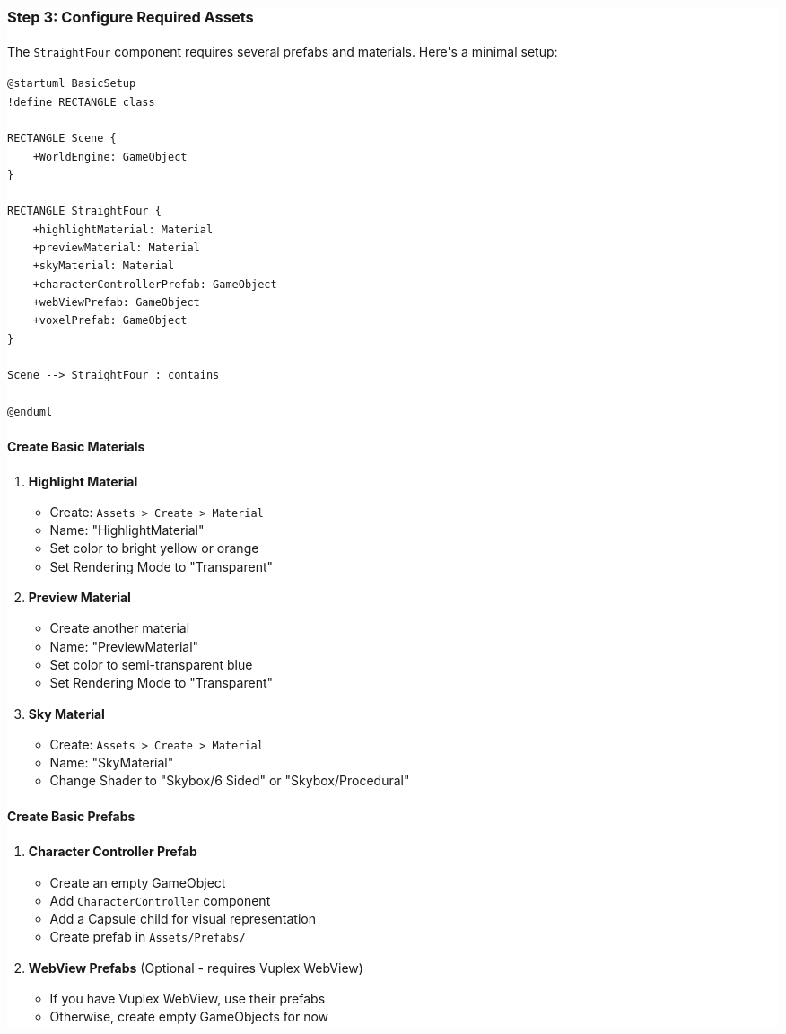 ### Step 3: Configure Required Assets

The `StraightFour` component requires several prefabs and materials. Here's a minimal setup:

```plantuml
@startuml BasicSetup
!define RECTANGLE class

RECTANGLE Scene {
    +WorldEngine: GameObject
}

RECTANGLE StraightFour {
    +highlightMaterial: Material
    +previewMaterial: Material
    +skyMaterial: Material
    +characterControllerPrefab: GameObject
    +webViewPrefab: GameObject
    +voxelPrefab: GameObject
}

Scene --> StraightFour : contains

@enduml
```

#### Create Basic Materials

1. **Highlight Material**
   - Create: `Assets > Create > Material`
   - Name: "HighlightMaterial"
   - Set color to bright yellow or orange
   - Set Rendering Mode to "Transparent"

2. **Preview Material**
   - Create another material
   - Name: "PreviewMaterial"  
   - Set color to semi-transparent blue
   - Set Rendering Mode to "Transparent"

3. **Sky Material**
   - Create: `Assets > Create > Material`
   - Name: "SkyMaterial"
   - Change Shader to "Skybox/6 Sided" or "Skybox/Procedural"

#### Create Basic Prefabs

1. **Character Controller Prefab**
   - Create an empty GameObject
   - Add `CharacterController` component
   - Add a Capsule child for visual representation
   - Create prefab in `Assets/Prefabs/`

2. **WebView Prefabs** (Optional - requires Vuplex WebView)
   - If you have Vuplex WebView, use their prefabs
   - Otherwise, create empty GameObjects for now
